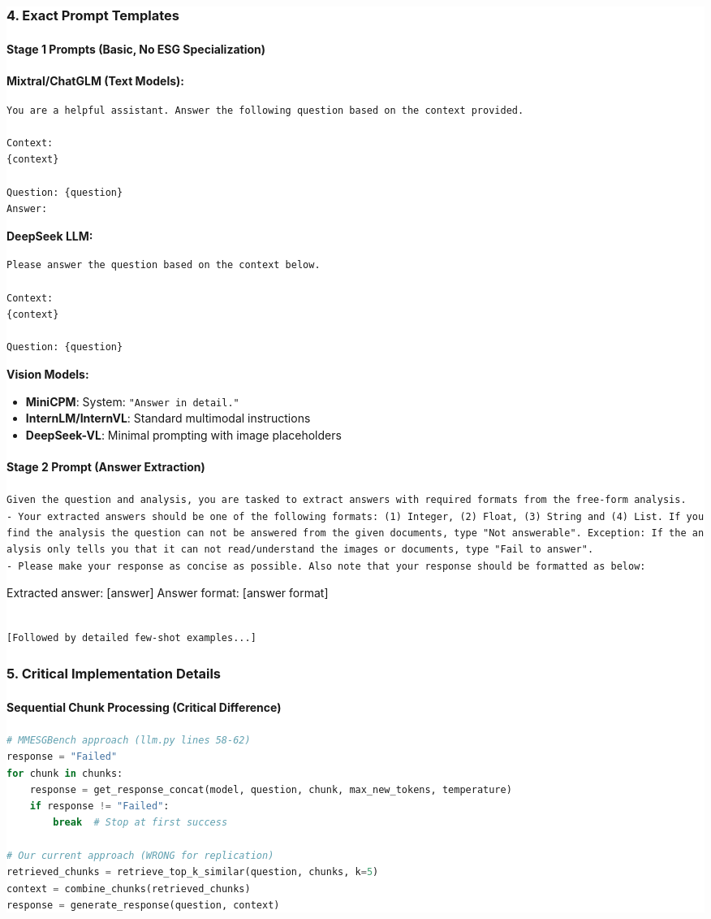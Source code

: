 ### **4. Exact Prompt Templates**

#### **Stage 1 Prompts (Basic, No ESG Specialization)**

**Mixtral/ChatGLM (Text Models):**
```
You are a helpful assistant. Answer the following question based on the context provided.

Context:
{context}

Question: {question}
Answer:
```

**DeepSeek LLM:**
```
Please answer the question based on the context below.

Context:
{context}

Question: {question}
```

**Vision Models:**
- **MiniCPM**: System: `"Answer in detail."`
- **InternLM/InternVL**: Standard multimodal instructions
- **DeepSeek-VL**: Minimal prompting with image placeholders

#### **Stage 2 Prompt (Answer Extraction)**
```
Given the question and analysis, you are tasked to extract answers with required formats from the free-form analysis.
- Your extracted answers should be one of the following formats: (1) Integer, (2) Float, (3) String and (4) List. If you find the analysis the question can not be answered from the given documents, type "Not answerable". Exception: If the analysis only tells you that it can not read/understand the images or documents, type "Fail to answer".
- Please make your response as concise as possible. Also note that your response should be formatted as below:
```
Extracted answer: [answer]
Answer format: [answer format]
```

[Followed by detailed few-shot examples...]
```

### **5. Critical Implementation Details**

#### **Sequential Chunk Processing (Critical Difference)**
```python
# MMESGBench approach (llm.py lines 58-62)
response = "Failed"
for chunk in chunks:
    response = get_response_concat(model, question, chunk, max_new_tokens, temperature)
    if response != "Failed":
        break  # Stop at first success

# Our current approach (WRONG for replication)
retrieved_chunks = retrieve_top_k_similar(question, chunks, k=5)
context = combine_chunks(retrieved_chunks)
response = generate_response(question, context)
```
